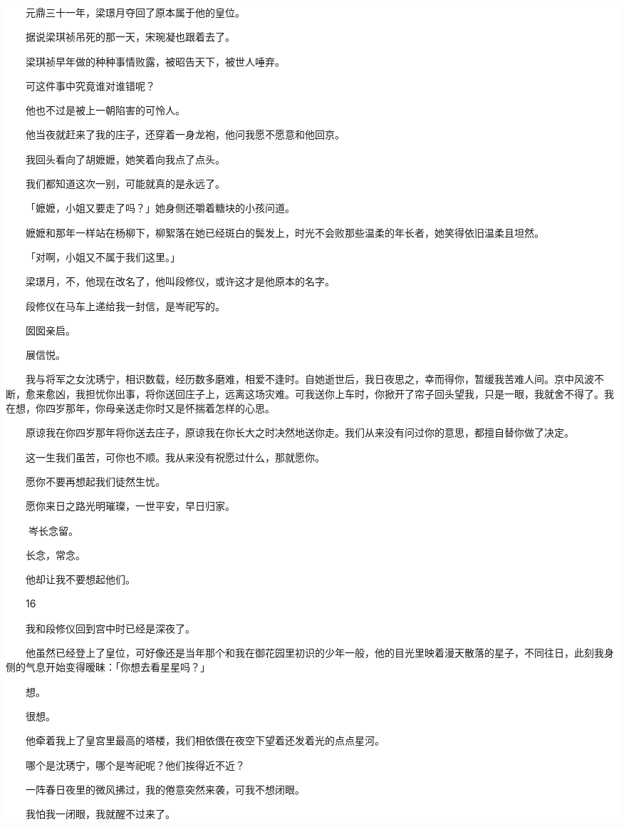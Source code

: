 &emsp;&emsp;元鼎三十一年，梁璟月夺回了原本属于他的皇位。  
  
&emsp;&emsp;据说梁琪祯吊死的那一天，宋琬凝也跟着去了。  
  
&emsp;&emsp;梁琪祯早年做的种种事情败露，被昭告天下，被世人唾弃。  
  
&emsp;&emsp;可这件事中究竟谁对谁错呢？  
  
&emsp;&emsp;他也不过是被上一朝陷害的可怜人。  
  
&emsp;&emsp;他当夜就赶来了我的庄子，还穿着一身龙袍，他问我愿不愿意和他回京。  
  
&emsp;&emsp;我回头看向了胡嬷嬷，她笑着向我点了点头。  
  
&emsp;&emsp;我们都知道这次一别，可能就真的是永远了。  
  
&emsp;&emsp;「嬷嬷，小姐又要走了吗？」她身侧还嚼着糖块的小孩问道。  
  
&emsp;&emsp;嬷嬷和那年一样站在杨柳下，柳絮落在她已经斑白的鬓发上，时光不会败那些温柔的年长者，她笑得依旧温柔且坦然。  
  
&emsp;&emsp;「对啊，小姐又不属于我们这里。」  
  
&emsp;&emsp;梁璟月，不，他现在改名了，他叫段修仪，或许这才是他原本的名字。  
  
&emsp;&emsp;段修仪在马车上递给我一封信，是岑祀写的。  
  
&emsp;&emsp;囡囡亲启。  
  
&emsp;&emsp;展信悦。  
  
&emsp;&emsp;我与将军之女沈琇宁，相识数载，经历数多磨难，相爱不逢时。自她逝世后，我日夜思之，幸而得你，暂缓我苦难人间。京中风波不断，愈来愈凶，我担忧你出事，将你送回庄子上，远离这场灾难。可我送你上车时，你掀开了帘子回头望我，只是一眼，我就舍不得了。我在想，你四岁那年，你母亲送走你时又是怀揣着怎样的心思。  
  
&emsp;&emsp;原谅我在你四岁那年将你送去庄子，原谅我在你长大之时决然地送你走。我们从来没有问过你的意思，都擅自替你做了决定。  
  
&emsp;&emsp;这一生我们虽苦，可你也不顺。我从来没有祝愿过什么，那就愿你。  
  
&emsp;&emsp;愿你不要再想起我们徒然生忧。  
  
&emsp;&emsp;愿你来日之路光明璀璨，一世平安，早日归家。  
  
&emsp;&emsp; 岑长念留。  
  
&emsp;&emsp;长念，常念。  
  
&emsp;&emsp;他却让我不要想起他们。  
  
&emsp;&emsp;16  
  
&emsp;&emsp;我和段修仪回到宫中时已经是深夜了。  
  
&emsp;&emsp;他虽然已经登上了皇位，可好像还是当年那个和我在御花园里初识的少年一般，他的目光里映着漫天散落的星子，不同往日，此刻我身侧的气息开始变得暧昧：「你想去看星星吗？」  
  
&emsp;&emsp;想。  
  
&emsp;&emsp;很想。  
  
&emsp;&emsp;他牵着我上了皇宫里最高的塔楼，我们相依偎在夜空下望着还发着光的点点星河。  
  
&emsp;&emsp;哪个是沈琇宁，哪个是岑祀呢？他们挨得近不近？  
  
&emsp;&emsp;一阵春日夜里的微风拂过，我的倦意突然来袭，可我不想闭眼。  
  
&emsp;&emsp;我怕我一闭眼，我就醒不过来了。  
  